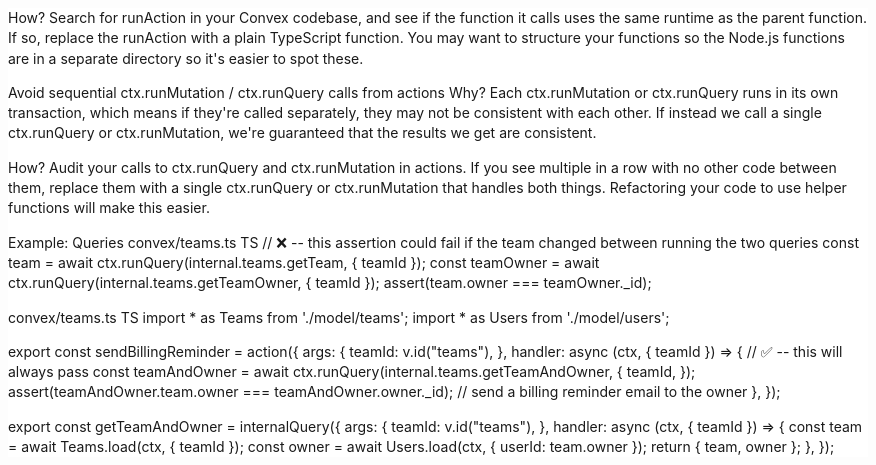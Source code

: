 How?
Search for runAction in your Convex codebase, and see if the function it calls uses the same runtime as the parent function. If so, replace the runAction with a plain TypeScript function. You may want to structure your functions so the Node.js functions are in a separate directory so it's easier to spot these.

Avoid sequential ctx.runMutation / ctx.runQuery calls from actions
Why?
Each ctx.runMutation or ctx.runQuery runs in its own transaction, which means if they're called separately, they may not be consistent with each other. If instead we call a single ctx.runQuery or ctx.runMutation, we're guaranteed that the results we get are consistent.

How?
Audit your calls to ctx.runQuery and ctx.runMutation in actions. If you see multiple in a row with no other code between them, replace them with a single ctx.runQuery or ctx.runMutation that handles both things. Refactoring your code to use helper functions will make this easier.

Example: Queries
convex/teams.ts
TS
// ❌ -- this assertion could fail if the team changed between running the two queries
const team = await ctx.runQuery(internal.teams.getTeam, { teamId });
const teamOwner = await ctx.runQuery(internal.teams.getTeamOwner, { teamId });
assert(team.owner === teamOwner._id);

convex/teams.ts
TS
import * as Teams from './model/teams';
import * as Users from './model/users';

export const sendBillingReminder = action({
  args: {
    teamId: v.id("teams"),
  },
  handler: async (ctx, { teamId }) => {
    // ✅ -- this will always pass
    const teamAndOwner = await ctx.runQuery(internal.teams.getTeamAndOwner, {
      teamId,
    });
    assert(teamAndOwner.team.owner === teamAndOwner.owner._id);
    // send a billing reminder email to the owner
  },
});

export const getTeamAndOwner = internalQuery({
  args: {
    teamId: v.id("teams"),
  },
  handler: async (ctx, { teamId }) => {
    const team = await Teams.load(ctx, { teamId });
    const owner = await Users.load(ctx, { userId: team.owner });
    return { team, owner };
  },
});
